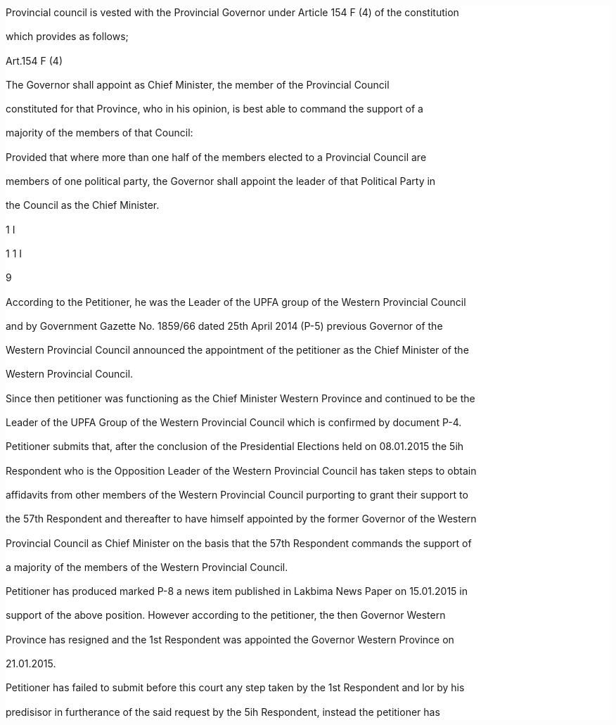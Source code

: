 Provincial council is vested with the Provincial Governor under Article 154 F (4) of the constitution

which provides as follows;

Art.154 F (4)

The Governor shall appoint as Chief Minister, the member of the Provincial Council

constituted for that Province, who in his opinion, is best able to command the support of a

majority of the members of that Council:

Provided that where more than one half of the members elected to a Provincial Council are

members of one political party, the Governor shall appoint the leader of that Political Party in

the Council as the Chief Minister.

1 I

1 1 I

9

According to the Petitioner, he was the Leader of the UPFA group of the Western Provincial Council

and by Government Gazette No. 1859/66 dated 25th April 2014 (P-5) previous Governor of the

Western Provincial Council announced the appointment of the petitioner as the Chief Minister of the

Western Provincial Council.

Since then petitioner was functioning as the Chief Minister Western Province and continued to be the

Leader of the UPFA Group of the Western Provincial Council which is confirmed by document P-4.

Petitioner submits that, after the conclusion of the Presidential Elections held on 08.01.2015 the 5ih

Respondent who is the Opposition Leader of the Western Provincial Council has taken steps to obtain

affidavits from other members of the Western Provincial Council purporting to grant their support to

the 57th Respondent and thereafter to have himself appointed by the former Governor of the Western

Provincial Council as Chief Minister on the basis that the 57th Respondent commands the support of

a majority of the members of the Western Provincial Council.

Petitioner has produced marked P-8 a news item published in Lakbima News Paper on 15.01.2015 in

support of the above position. However according to the petitioner, the then Governor Western

Province has resigned and the 1st Respondent was appointed the Governor Western Province on

21.01.2015.

Petitioner has failed to submit before this court any step taken by the 1st Respondent and lor by his

predisisor in furtherance of the said request by the 5ih Respondent, instead the petitioner has
